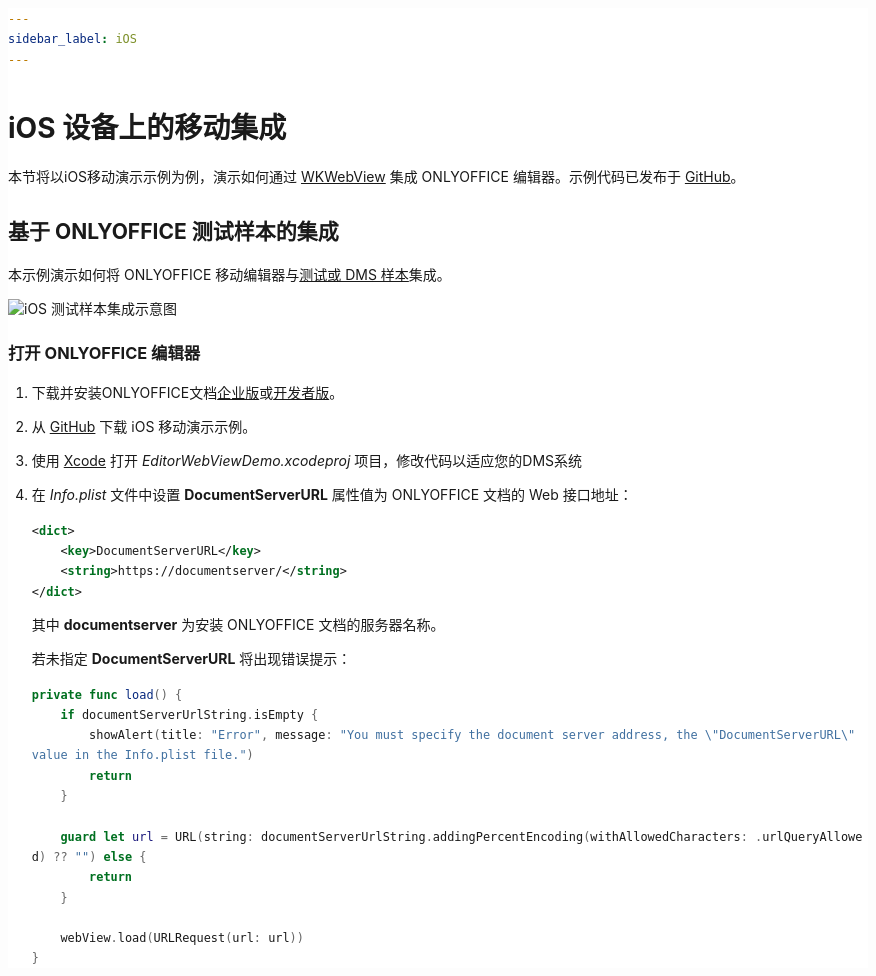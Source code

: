 ```yaml
---
sidebar_label: iOS
---
```


# iOS 设备上的移动集成

本节将以iOS移动演示示例为例，演示如何通过 [WKWebView](https://developer.apple.com/documentation/webkit/wkwebview) 集成 ONLYOFFICE 编辑器。示例代码已发布于 [GitHub](https://github.com/ONLYOFFICE/editors-webview-ios)。

## 基于 ONLYOFFICE 测试样本的集成

本示例演示如何将 ONLYOFFICE 移动编辑器与[测试或 DMS 样本](../../../samples/language-specific-examples/language-specific-examples.md)集成。

![iOS 测试样本集成示意图](/assets/images/editor/ios-test-sample.png)

### 打开 ONLYOFFICE 编辑器

1. 下载并安装ONLYOFFICE文档[企业版](https://www.onlyoffice.com/zh/docs-enterprise.aspx)或[开发者版](https://www.onlyoffice.com/zh/developer-edition.aspx)。

2. 从 [GitHub](https://github.com/ONLYOFFICE/editors-webview-ios) 下载 iOS 移动演示示例。

3. 使用 [Xcode](https://developer.apple.com/xcode/) 打开 *EditorWebViewDemo.xcodeproj* 项目，修改代码以适应您的DMS系统

4. 在 *Info.plist* 文件中设置 **DocumentServerURL** 属性值为 ONLYOFFICE 文档的 Web 接口地址：

   ``` xml
   <dict>
       <key>DocumentServerURL</key>
       <string>https://documentserver/</string>
   </dict>
   ```

   其中 **documentserver** 为安装 ONLYOFFICE 文档的服务器名称。

   若未指定 **DocumentServerURL** 将出现错误提示：

   ``` swift
   private func load() {
       if documentServerUrlString.isEmpty {
           showAlert(title: "Error", message: "You must specify the document server address, the \"DocumentServerURL\" value in the Info.plist file.")
           return
       }

       guard let url = URL(string: documentServerUrlString.addingPercentEncoding(withAllowedCharacters: .urlQueryAllowed) ?? "") else {
           return
       }

       webView.load(URLRequest(url: url))
   }
   ```
